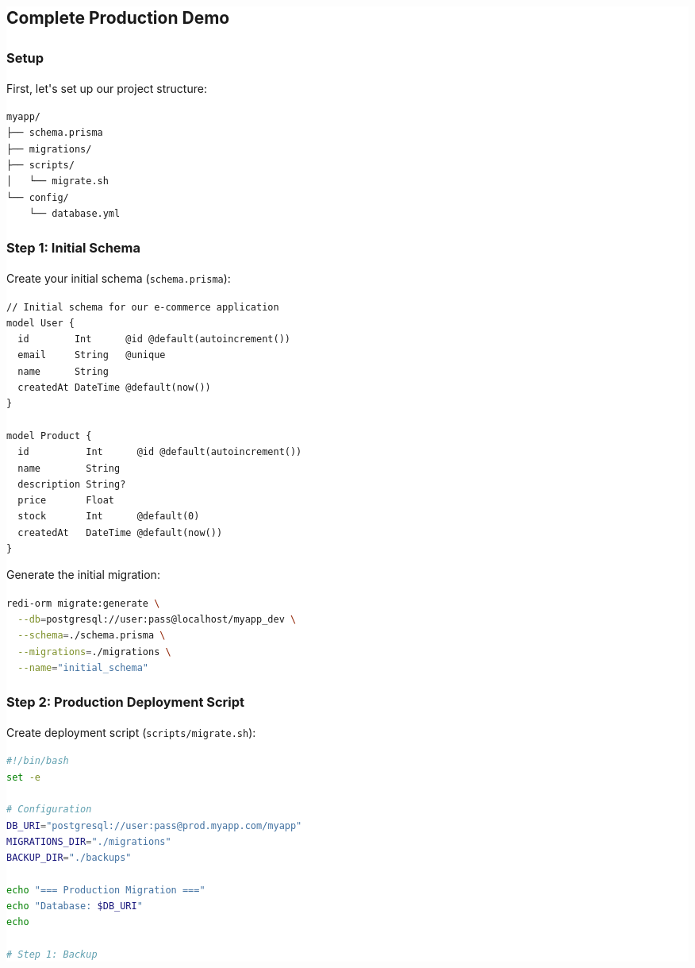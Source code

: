 ## Complete Production Demo

### Setup

First, let's set up our project structure:

```bash
myapp/
├── schema.prisma
├── migrations/
├── scripts/
│   └── migrate.sh
└── config/
    └── database.yml
```

### Step 1: Initial Schema

Create your initial schema (`schema.prisma`):

```prisma
// Initial schema for our e-commerce application
model User {
  id        Int      @id @default(autoincrement())
  email     String   @unique
  name      String
  createdAt DateTime @default(now())
}

model Product {
  id          Int      @id @default(autoincrement())
  name        String
  description String?
  price       Float
  stock       Int      @default(0)
  createdAt   DateTime @default(now())
}
```

Generate the initial migration:

```bash
redi-orm migrate:generate \
  --db=postgresql://user:pass@localhost/myapp_dev \
  --schema=./schema.prisma \
  --migrations=./migrations \
  --name="initial_schema"
```

### Step 2: Production Deployment Script

Create deployment script (`scripts/migrate.sh`):

```bash
#!/bin/bash
set -e

# Configuration
DB_URI="postgresql://user:pass@prod.myapp.com/myapp"
MIGRATIONS_DIR="./migrations"
BACKUP_DIR="./backups"

echo "=== Production Migration ==="
echo "Database: $DB_URI"
echo

# Step 1: Backup
```